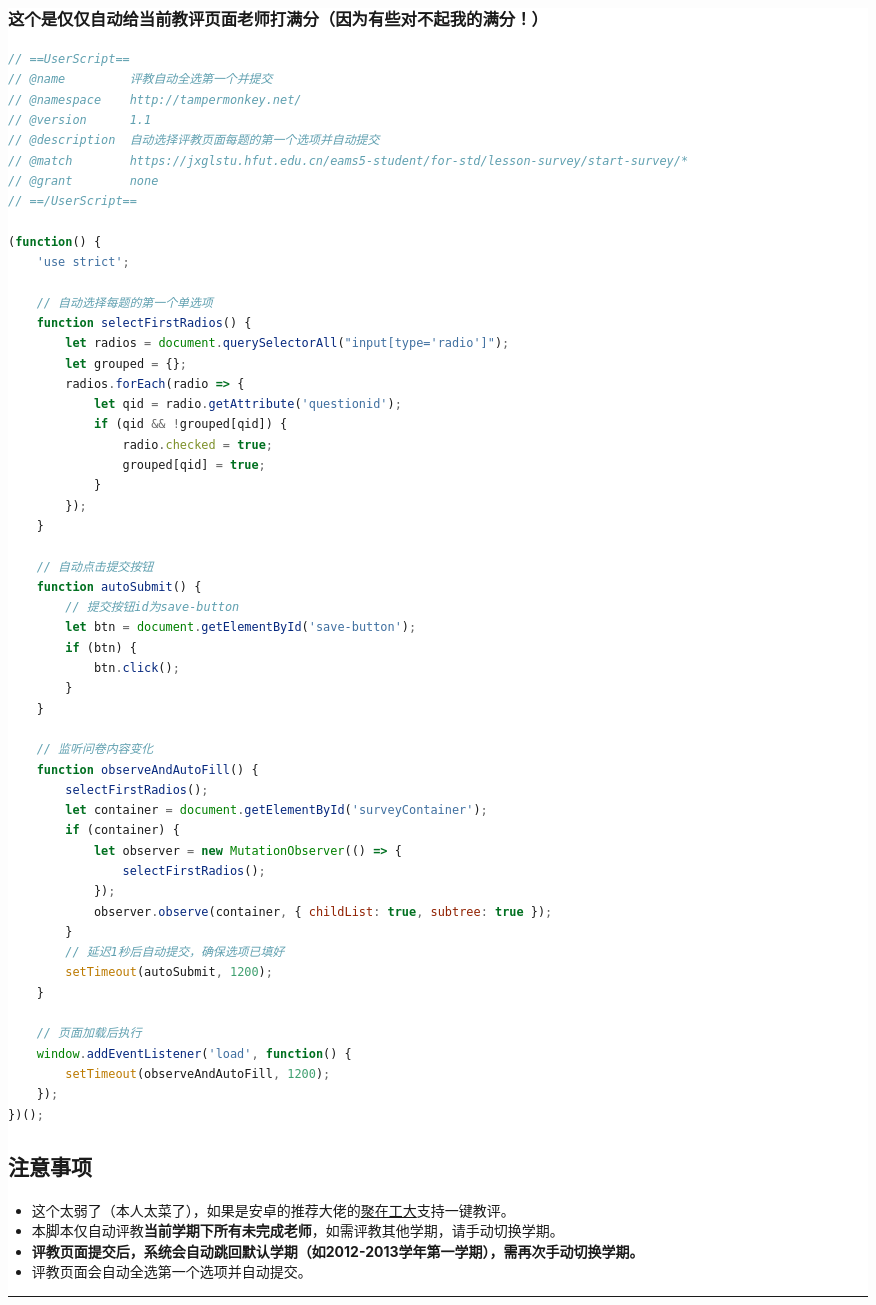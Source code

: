 ### 这个是仅仅自动给当前教评页面老师打满分（因为有些对不起我的满分！）
```javascript
// ==UserScript==
// @name         评教自动全选第一个并提交
// @namespace    http://tampermonkey.net/
// @version      1.1
// @description  自动选择评教页面每题的第一个选项并自动提交
// @match        https://jxglstu.hfut.edu.cn/eams5-student/for-std/lesson-survey/start-survey/*
// @grant        none
// ==/UserScript==

(function() {
    'use strict';

    // 自动选择每题的第一个单选项
    function selectFirstRadios() {
        let radios = document.querySelectorAll("input[type='radio']");
        let grouped = {};
        radios.forEach(radio => {
            let qid = radio.getAttribute('questionid');
            if (qid && !grouped[qid]) {
                radio.checked = true;
                grouped[qid] = true;
            }
        });
    }

    // 自动点击提交按钮
    function autoSubmit() {
        // 提交按钮id为save-button
        let btn = document.getElementById('save-button');
        if (btn) {
            btn.click();
        }
    }

    // 监听问卷内容变化
    function observeAndAutoFill() {
        selectFirstRadios();
        let container = document.getElementById('surveyContainer');
        if (container) {
            let observer = new MutationObserver(() => {
                selectFirstRadios();
            });
            observer.observe(container, { childList: true, subtree: true });
        }
        // 延迟1秒后自动提交，确保选项已填好
        setTimeout(autoSubmit, 1200);
    }

    // 页面加载后执行
    window.addEventListener('load', function() {
        setTimeout(observeAndAutoFill, 1200);
    });
})();
```
## 注意事项
- 这个太弱了（本人太菜了），如果是安卓的推荐大佬的[聚在工大](https://github.com/Chiu-xaH/HFUT-Schedule/tree/main)支持一键教评。
- 本脚本仅自动评教**当前学期下所有未完成老师**，如需评教其他学期，请手动切换学期。
- **评教页面提交后，系统会自动跳回默认学期（如2012-2013学年第一学期），需再次手动切换学期。**
- 评教页面会自动全选第一个选项并自动提交。

---
